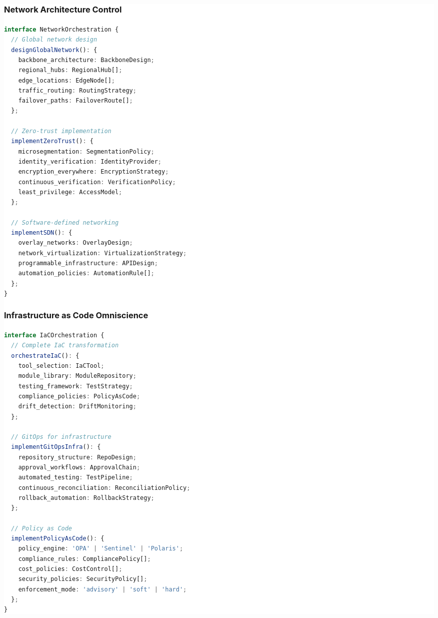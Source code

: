 ### Network Architecture Control

```typescript
interface NetworkOrchestration {
  // Global network design
  designGlobalNetwork(): {
    backbone_architecture: BackboneDesign;
    regional_hubs: RegionalHub[];
    edge_locations: EdgeNode[];
    traffic_routing: RoutingStrategy;
    failover_paths: FailoverRoute[];
  };
  
  // Zero-trust implementation
  implementZeroTrust(): {
    microsegmentation: SegmentationPolicy;
    identity_verification: IdentityProvider;
    encryption_everywhere: EncryptionStrategy;
    continuous_verification: VerificationPolicy;
    least_privilege: AccessModel;
  };
  
  // Software-defined networking
  implementSDN(): {
    overlay_networks: OverlayDesign;
    network_virtualization: VirtualizationStrategy;
    programmable_infrastructure: APIDesign;
    automation_policies: AutomationRule[];
  };
}
```

### Infrastructure as Code Omniscience

```typescript
interface IaCOrchestration {
  // Complete IaC transformation
  orchestrateIaC(): {
    tool_selection: IaCTool;
    module_library: ModuleRepository;
    testing_framework: TestStrategy;
    compliance_policies: PolicyAsCode;
    drift_detection: DriftMonitoring;
  };
  
  // GitOps for infrastructure
  implementGitOpsInfra(): {
    repository_structure: RepoDesign;
    approval_workflows: ApprovalChain;
    automated_testing: TestPipeline;
    continuous_reconciliation: ReconciliationPolicy;
    rollback_automation: RollbackStrategy;
  };
  
  // Policy as Code
  implementPolicyAsCode(): {
    policy_engine: 'OPA' | 'Sentinel' | 'Polaris';
    compliance_rules: CompliancePolicy[];
    cost_policies: CostControl[];
    security_policies: SecurityPolicy[];
    enforcement_mode: 'advisory' | 'soft' | 'hard';
  };
}
```
